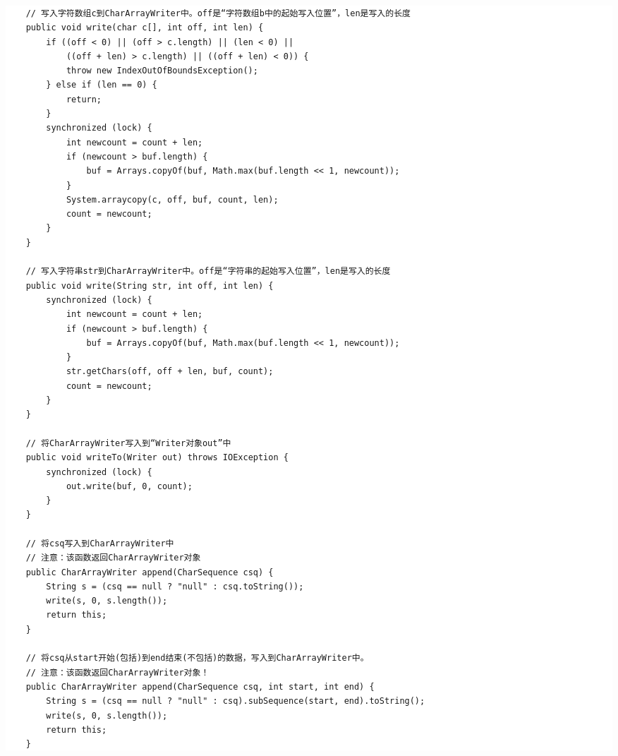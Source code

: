         // 写入字符数组c到CharArrayWriter中。off是“字符数组b中的起始写入位置”，len是写入的长度
        public void write(char c[], int off, int len) {
            if ((off < 0) || (off > c.length) || (len < 0) ||
                ((off + len) > c.length) || ((off + len) < 0)) {
                throw new IndexOutOfBoundsException();
            } else if (len == 0) {
                return;
            }
            synchronized (lock) {
                int newcount = count + len;
                if (newcount > buf.length) {
                    buf = Arrays.copyOf(buf, Math.max(buf.length << 1, newcount));
                }
                System.arraycopy(c, off, buf, count, len);
                count = newcount;
            }
        }

        // 写入字符串str到CharArrayWriter中。off是“字符串的起始写入位置”，len是写入的长度
        public void write(String str, int off, int len) {
            synchronized (lock) {
                int newcount = count + len;
                if (newcount > buf.length) {
                    buf = Arrays.copyOf(buf, Math.max(buf.length << 1, newcount));
                }
                str.getChars(off, off + len, buf, count);
                count = newcount;
            }
        }

        // 将CharArrayWriter写入到“Writer对象out”中
        public void writeTo(Writer out) throws IOException {
            synchronized (lock) {
                out.write(buf, 0, count);
            }
        }

        // 将csq写入到CharArrayWriter中
        // 注意：该函数返回CharArrayWriter对象
        public CharArrayWriter append(CharSequence csq) {
            String s = (csq == null ? "null" : csq.toString());
            write(s, 0, s.length());
            return this;
        }

        // 将csq从start开始(包括)到end结束(不包括)的数据，写入到CharArrayWriter中。
        // 注意：该函数返回CharArrayWriter对象！ 
        public CharArrayWriter append(CharSequence csq, int start, int end) {
            String s = (csq == null ? "null" : csq).subSequence(start, end).toString();
            write(s, 0, s.length());
            return this;
        }
